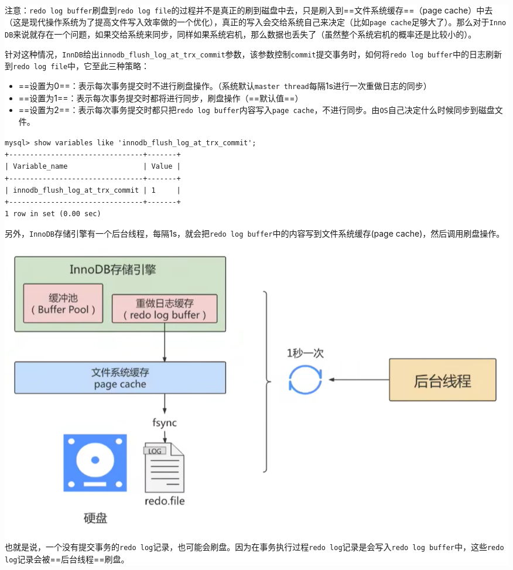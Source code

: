 
注意：`redo log buffer`刷盘到`redo log file`的过程并不是真正的刷到磁盘中去，只是刷入到==文件系统缓存==（page cache）中去（这是现代操作系统为了提高文件写入效率做的一个优化），真正的写入会交给系统自己来决定（比如`page cache`足够大了）。那么对于`InnoDB`来说就存在一个问题，如果交给系统来同步，同样如果系统宕机，那么数据也丢失了（虽然整个系统宕机的概率还是比较小的）。

针对这种情况，`InnDB`给出`innodb_flush_log_at_trx_commit`参数，该参数控制`commit`提交事务时，如何将`redo log buffer`中的日志刷新到`redo log file`中，它至此三种策略：

- ==设置为0==：表示每次事务提交时不进行刷盘操作。（系统默认`master thread`每隔1s进行一次重做日志的同步）
- ==设置为1==：表示每次事务提交时都将进行同步，刷盘操作（==默认值==）
- ==设置为2==：表示每次事务提交时都只把`redo log buffer`内容写入`page cache`，不进行同步。由`OS`自己决定什么时候同步到磁盘文件。

```mysql
mysql> show variables like 'innodb_flush_log_at_trx_commit';
+--------------------------------+-------+
| Variable_name                  | Value |
+--------------------------------+-------+
| innodb_flush_log_at_trx_commit | 1     |
+--------------------------------+-------+
1 row in set (0.00 sec)
```

另外，`InnoDB`存储引擎有一个后台线程，每隔1s，就会把`redo log buffer`中的内容写到文件系统缓存(page cache)，然后调用刷盘操作。

![设置为0](第14章_MySQL事务日志.assets\设置为0.png)

也就是说，一个没有提交事务的`redo log`记录，也可能会刷盘。因为在事务执行过程`redo log`记录是会写入`redo log buffer`中，这些`redo log`记录会被==后台线程==刷盘。
